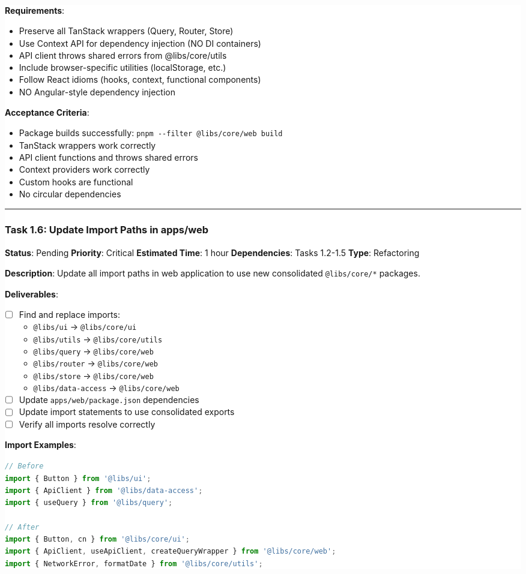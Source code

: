 **Requirements**:
- Preserve all TanStack wrappers (Query, Router, Store)
- Use Context API for dependency injection (NO DI containers)
- API client throws shared errors from @libs/core/utils
- Include browser-specific utilities (localStorage, etc.)
- Follow React idioms (hooks, context, functional components)
- NO Angular-style dependency injection

**Acceptance Criteria**:
- Package builds successfully: `pnpm --filter @libs/core/web build`
- TanStack wrappers work correctly
- API client functions and throws shared errors
- Context providers work correctly
- Custom hooks are functional
- No circular dependencies

---

### Task 1.6: Update Import Paths in apps/web

**Status**: Pending
**Priority**: Critical
**Estimated Time**: 1 hour
**Dependencies**: Tasks 1.2-1.5
**Type**: Refactoring

**Description**:
Update all import paths in web application to use new consolidated `@libs/core/*` packages.

**Deliverables**:
- [ ] Find and replace imports:
  - `@libs/ui` → `@libs/core/ui`
  - `@libs/utils` → `@libs/core/utils`
  - `@libs/query` → `@libs/core/web`
  - `@libs/router` → `@libs/core/web`
  - `@libs/store` → `@libs/core/web`
  - `@libs/data-access` → `@libs/core/web`
- [ ] Update `apps/web/package.json` dependencies
- [ ] Update import statements to use consolidated exports
- [ ] Verify all imports resolve correctly

**Import Examples**:
```typescript
// Before
import { Button } from '@libs/ui';
import { ApiClient } from '@libs/data-access';
import { useQuery } from '@libs/query';

// After
import { Button, cn } from '@libs/core/ui';
import { ApiClient, useApiClient, createQueryWrapper } from '@libs/core/web';
import { NetworkError, formatDate } from '@libs/core/utils';
```
